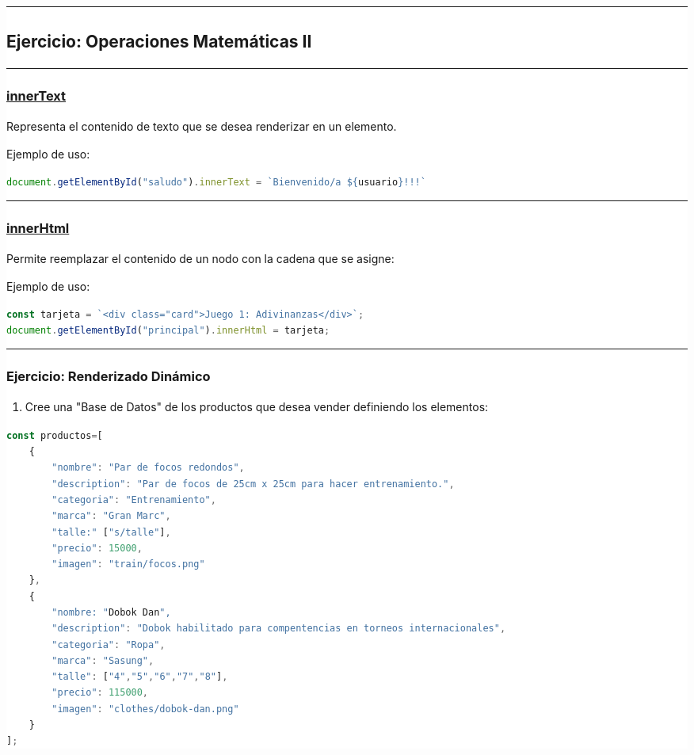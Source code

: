 
---
## Ejercicio: Operaciones Matemáticas II
<iframe width="560" height="315" src="https://www.youtube.com/embed/Z2eiHH0qGbQ" frameborder="0" allow="accelerometer; autoplay; encrypted-media; gyroscope; picture-in-picture" allowfullscreen></iframe>

---

### [innerText](https://developer.mozilla.org/en-US/docs/Web/API/HTMLElement/innerText)

Representa el contenido de texto que se desea renderizar en un elemento.

Ejemplo de uso:
```js
document.getElementById("saludo").innerText = `Bienvenido/a ${usuario}!!!`
```

---

### [innerHtml](https://www.w3schools.com/jsref/prop_html_innerhtml.asp)

Permite reemplazar el contenido de un nodo con la cadena que se asigne:

Ejemplo de uso:
```js
const tarjeta = `<div class="card">Juego 1: Adivinanzas</div>`;
document.getElementById("principal").innerHtml = tarjeta;
```

---

### Ejercicio: Renderizado Dinámico

1. Cree una "Base de Datos" de los productos que desea vender definiendo los elementos:
````js
const productos=[
    {
        "nombre": "Par de focos redondos",
        "description": "Par de focos de 25cm x 25cm para hacer entrenamiento.",
        "categoria": "Entrenamiento",
        "marca": "Gran Marc",
        "talle:" ["s/talle"],
        "precio": 15000, 
        "imagen": "train/focos.png"
    },
    {
        "nombre: "Dobok Dan",
        "description": "Dobok habilitado para compentencias en torneos internacionales",
        "categoria": "Ropa",
        "marca": "Sasung",
        "talle": ["4","5","6","7","8"],
        "precio": 115000,
        "imagen": "clothes/dobok-dan.png"
    }
];
````

